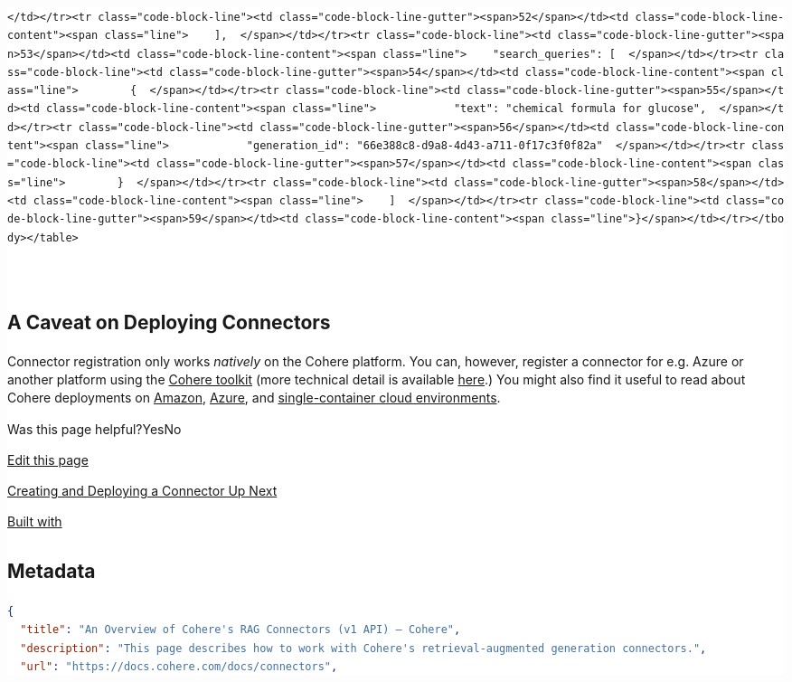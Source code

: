 ```
</td></tr><tr class="code-block-line"><td class="code-block-line-gutter"><span>52</span></td><td class="code-block-line-content"><span class="line">    ],  </span></td></tr><tr class="code-block-line"><td class="code-block-line-gutter"><span>53</span></td><td class="code-block-line-content"><span class="line">    "search_queries": [  </span></td></tr><tr class="code-block-line"><td class="code-block-line-gutter"><span>54</span></td><td class="code-block-line-content"><span class="line">        {  </span></td></tr><tr class="code-block-line"><td class="code-block-line-gutter"><span>55</span></td><td class="code-block-line-content"><span class="line">            "text": "chemical formula for glucose",  </span></td></tr><tr class="code-block-line"><td class="code-block-line-gutter"><span>56</span></td><td class="code-block-line-content"><span class="line">            "generation_id": "66e388c8-d9a8-4d43-a711-0f17c3f0f82a"  </span></td></tr><tr class="code-block-line"><td class="code-block-line-gutter"><span>57</span></td><td class="code-block-line-content"><span class="line">        }  </span></td></tr><tr class="code-block-line"><td class="code-block-line-gutter"><span>58</span></td><td class="code-block-line-content"><span class="line">    ]  </span></td></tr><tr class="code-block-line"><td class="code-block-line-gutter"><span>59</span></td><td class="code-block-line-content"><span class="line">}</span></td></tr></tbody></table>



```

A Caveat on Deploying Connectors
--------------------------------

Connector registration only works _natively_ on the Cohere platform. You can, however, register a connector for e.g. Azure or another platform using the [Cohere toolkit](https://docs.cohere.com/docs/coral-toolkit) (more technical detail is available [here](https://github.com/cohere-ai/cohere-toolkit/?tab=readme-ov-file#how-to-add-a-connector-to-the-toolkit).) You might also find it useful to read about Cohere deployments on [Amazon](https://docs.cohere.com/docs/cohere-on-aws), [Azure](https://docs.cohere.com/docs/cohere-on-microsoft-azure), and [single-container cloud environments](https://docs.cohere.com/docs/single-container-on-private-clouds).

Was this page helpful?YesNo

[Edit this page](https://github.com/cohere-ai/cohere-developer-experience/blob/main/fern/pages/text-generation/connectors/overview-1.mdx)

[Creating and Deploying a Connector Up Next](https://docs.cohere.com/v1/docs/creating-and-deploying-a-connector)

[Built with](https://buildwithfern.com/?utm_campaign=buildWith&utm_medium=docs&utm_source=docs.cohere.com)

## Metadata

```json
{
  "title": "An Overview of Cohere's RAG Connectors (v1 API) — Cohere",
  "description": "This page describes how to work with Cohere's retrieval-augmented generation connectors.",
  "url": "https://docs.cohere.com/docs/connectors",
```